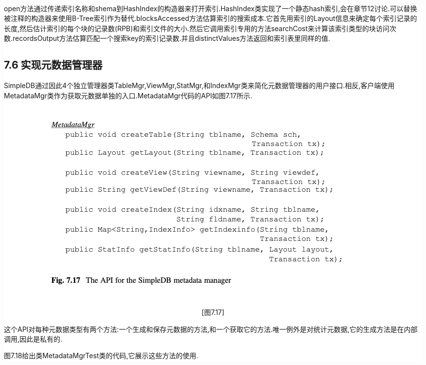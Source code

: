 open方法通过传递索引名称和shema到HashIndex的构造器来打开索引.HashIndex类实现了一个静态hash索引,会在章节12讨论.可以替换被注释的构造器来使用B-Tree索引作为替代.blocksAccessed方法估算索引的搜索成本.它首先用索引的Layout信息来确定每个索引记录的长度,然后估计索引的每个块的记录数(RPB)和索引文件的大小.然后它调用索引专用的方法searchCost来计算该索引类型的块访问次数.recordsOutput方法估算匹配一个搜索key的索引记录数.并且distinctValues方法返回和索引表里同样的值.

## 7.6 实现元数据管理器
SimpleDB通过因此4个独立管理器类TableMgr,ViewMgr,StatMgr,和IndexMgr类来简化元数据管理器的用户接口.相反,客户端使用MetadataMgr类作为获取元数据单独的入口.MetadataMgr代码的API如图7.17所示.

![](./img/7.17.png)
<div align="center">[图7.17]</div>

这个API对每种元数据类型有两个方法:一个生成和保存元数据的方法,和一个获取它的方法.唯一例外是对统计元数据,它的生成方法是在内部调用,因此是私有的.

图7.18给出类MetadataMgrTest类的代码,它展示这些方法的使用.

